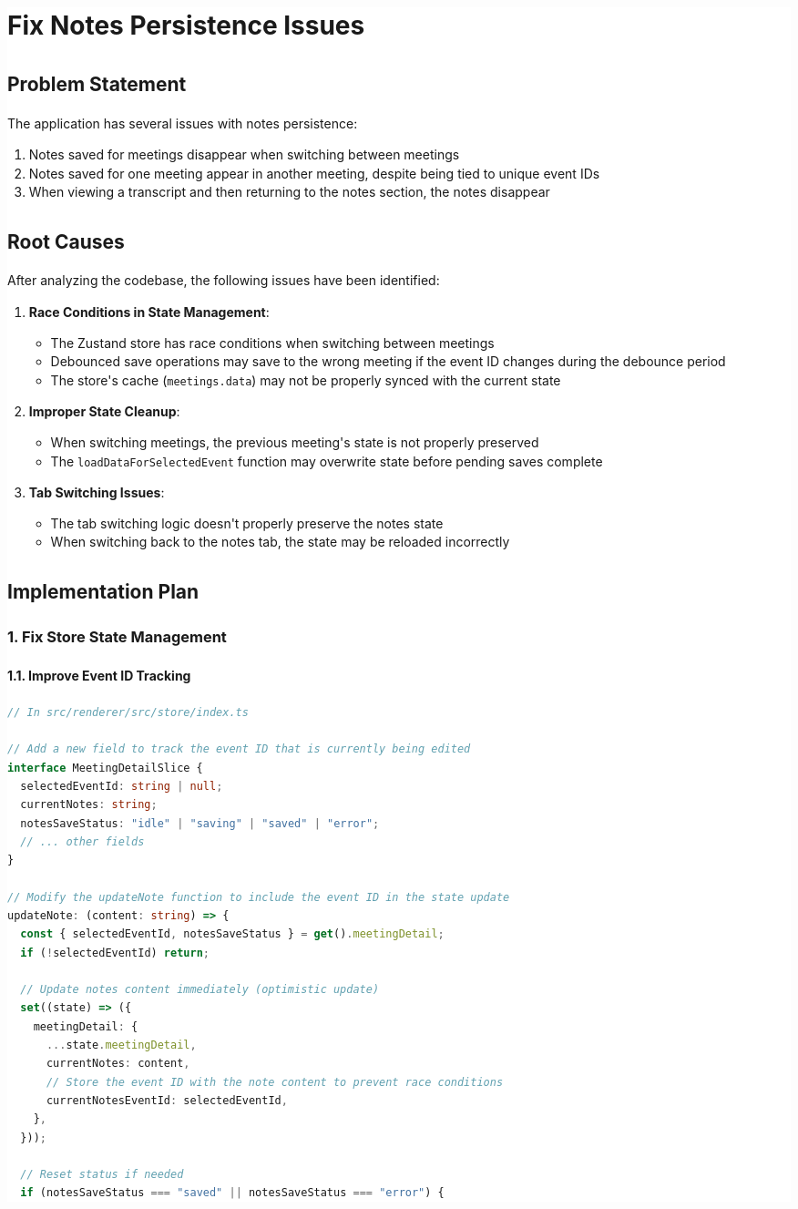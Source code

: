 # Fix Notes Persistence Issues

## Problem Statement

The application has several issues with notes persistence:

1. Notes saved for meetings disappear when switching between meetings
2. Notes saved for one meeting appear in another meeting, despite being tied to unique event IDs
3. When viewing a transcript and then returning to the notes section, the notes disappear

## Root Causes

After analyzing the codebase, the following issues have been identified:

1. **Race Conditions in State Management**:

   - The Zustand store has race conditions when switching between meetings
   - Debounced save operations may save to the wrong meeting if the event ID changes during the debounce period
   - The store's cache (`meetings.data`) may not be properly synced with the current state

2. **Improper State Cleanup**:

   - When switching meetings, the previous meeting's state is not properly preserved
   - The `loadDataForSelectedEvent` function may overwrite state before pending saves complete

3. **Tab Switching Issues**:
   - The tab switching logic doesn't properly preserve the notes state
   - When switching back to the notes tab, the state may be reloaded incorrectly

## Implementation Plan

### 1. Fix Store State Management

#### 1.1. Improve Event ID Tracking

```typescript
// In src/renderer/src/store/index.ts

// Add a new field to track the event ID that is currently being edited
interface MeetingDetailSlice {
  selectedEventId: string | null;
  currentNotes: string;
  notesSaveStatus: "idle" | "saving" | "saved" | "error";
  // ... other fields
}

// Modify the updateNote function to include the event ID in the state update
updateNote: (content: string) => {
  const { selectedEventId, notesSaveStatus } = get().meetingDetail;
  if (!selectedEventId) return;

  // Update notes content immediately (optimistic update)
  set((state) => ({
    meetingDetail: {
      ...state.meetingDetail,
      currentNotes: content,
      // Store the event ID with the note content to prevent race conditions
      currentNotesEventId: selectedEventId,
    },
  }));

  // Reset status if needed
  if (notesSaveStatus === "saved" || notesSaveStatus === "error") {
```